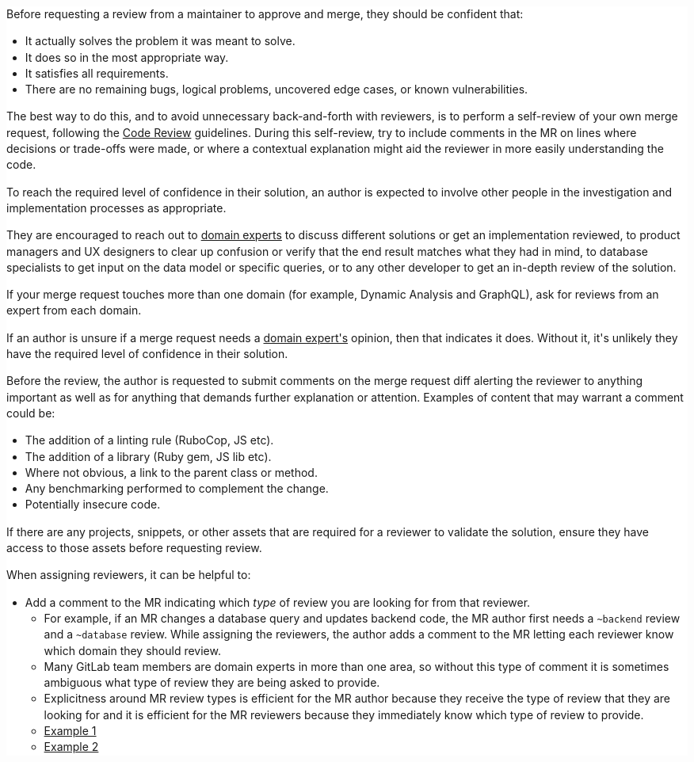 Before requesting a review from a maintainer to approve and merge, they
should be confident that:

- It actually solves the problem it was meant to solve.
- It does so in the most appropriate way.
- It satisfies all requirements.
- There are no remaining bugs, logical problems, uncovered edge cases,
  or known vulnerabilities.

The best way to do this, and to avoid unnecessary back-and-forth with reviewers,
is to perform a self-review of your own merge request, following the
[Code Review](#reviewing-a-merge-request) guidelines. During this self-review,
try to include comments in the MR on lines
where decisions or trade-offs were made, or where a contextual explanation might aid the reviewer in more easily understanding the code.

To reach the required level of confidence in their solution, an author is expected
to involve other people in the investigation and implementation processes as
appropriate.

They are encouraged to reach out to [domain experts](#domain-experts) to discuss different solutions
or get an implementation reviewed, to product managers and UX designers to clear
up confusion or verify that the end result matches what they had in mind, to
database specialists to get input on the data model or specific queries, or to
any other developer to get an in-depth review of the solution.

If your merge request touches more than one domain (for example, Dynamic Analysis and GraphQL), ask for reviews from an expert from each domain.

If an author is unsure if a merge request needs a [domain expert's](#domain-experts) opinion,
then that indicates it does. Without it, it's unlikely they have the required level of confidence in their
solution.

Before the review, the author is requested to submit comments on the merge
request diff alerting the reviewer to anything important as well as for anything
that demands further explanation or attention. Examples of content that may
warrant a comment could be:

- The addition of a linting rule (RuboCop, JS etc).
- The addition of a library (Ruby gem, JS lib etc).
- Where not obvious, a link to the parent class or method.
- Any benchmarking performed to complement the change.
- Potentially insecure code.

If there are any projects, snippets, or other assets that are required for a reviewer to validate the solution, ensure they have access to those assets before requesting review.

When assigning reviewers, it can be helpful to:

- Add a comment to the MR indicating which *type* of review you are looking for
  from that reviewer.
  - For example, if an MR changes a database query and updates
    backend code, the MR author first needs a `~backend` review and a `~database`
    review. While assigning the reviewers, the author adds a comment to the MR
    letting each reviewer know which domain they should review.
  - Many GitLab team members are domain experts in more than one area,
    so without this type of comment it is sometimes ambiguous what type
    of review they are being asked to provide.
  - Explicitness around MR review types is efficient for the MR author because
    they receive the type of review that they are looking for and it is
    efficient for the MR reviewers because they immediately know which type of review to provide.
  - [Example 1](https://gitlab.com/gitlab-org/gitlab/-/merge_requests/75921#note_758161716)
  - [Example 2](https://gitlab.com/gitlab-org/gitlab/-/merge_requests/109500#note_1253955051)
